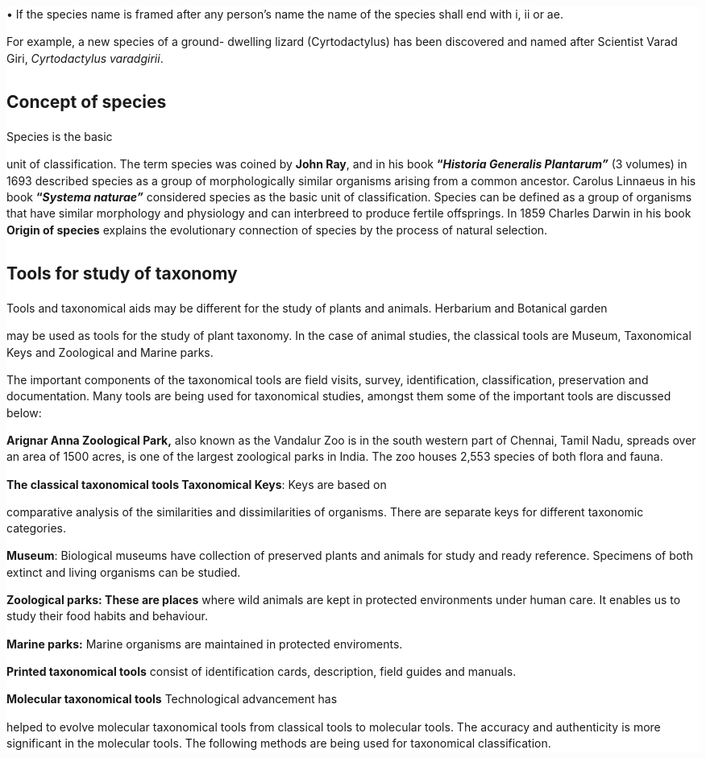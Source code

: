 • If the species name is framed after any person’s name the name of the species shall end with i, ii or ae.

For example, a new species of a ground- dwelling lizard (Cyrtodactylus) has been discovered and named after Scientist Varad Giri, _Cyrtodactylus varadgirii_.

## Concept of species
 Species is the basic

unit of classification. The term species was coined by **John Ray**, and in his book **“_Historia Generalis Plantarum”_** (3 volumes) in 1693 described species as a group of morphologically similar organisms arising from a common ancestor. Carolus Linnaeus in his book **“_Systema naturae”_** considered species as the basic unit of classification. Species can be defined as a group of organisms that have similar morphology and physiology and can interbreed to produce fertile offsprings. In 1859 Charles Darwin in his book **Origin of species** explains the evolutionary connection of species by the process of natural selection.

## Tools for study of taxonomy


Tools and taxonomical aids may be different for the study of plants and animals. Herbarium and Botanical garden




  

may be used as tools for the study of plant taxonomy. In the case of animal studies, the classical tools are Museum, Taxonomical Keys and Zoological and Marine parks.

The important components of the taxonomical tools are field visits, survey, identification, classification, preservation and documentation. Many tools are being used for taxonomical studies, amongst them some of the important tools are discussed below:

**Arignar Anna Zoological Park,** also known as the Vandalur Zoo is in the south western part of Chennai, Tamil Nadu, spreads over an area of 1500 acres, is one of the largest zoological parks in India. The zoo houses 2,553 species of both flora and fauna.

**The classical taxonomical tools Taxonomical Keys**: Keys are based on

comparative analysis of the similarities and dissimilarities of organisms. There are separate keys for different taxonomic categories.

**Museum**: Biological museums have collection of preserved plants and animals for study and ready reference. Specimens of both extinct and living organisms can be studied.

**Zoological parks: These are places** where wild animals are kept in protected environments under human care. It enables us to study their food habits and behaviour.

**Marine parks:** Marine organisms are maintained in protected enviroments.

**Printed taxonomical tools** consist of identification cards, description, field guides and manuals.  

**Molecular taxonomical tools** Technological advancement has

helped to evolve molecular taxonomical tools from classical tools to molecular tools. The accuracy and authenticity is more significant in the molecular tools. The following methods are being used for taxonomical classification.
